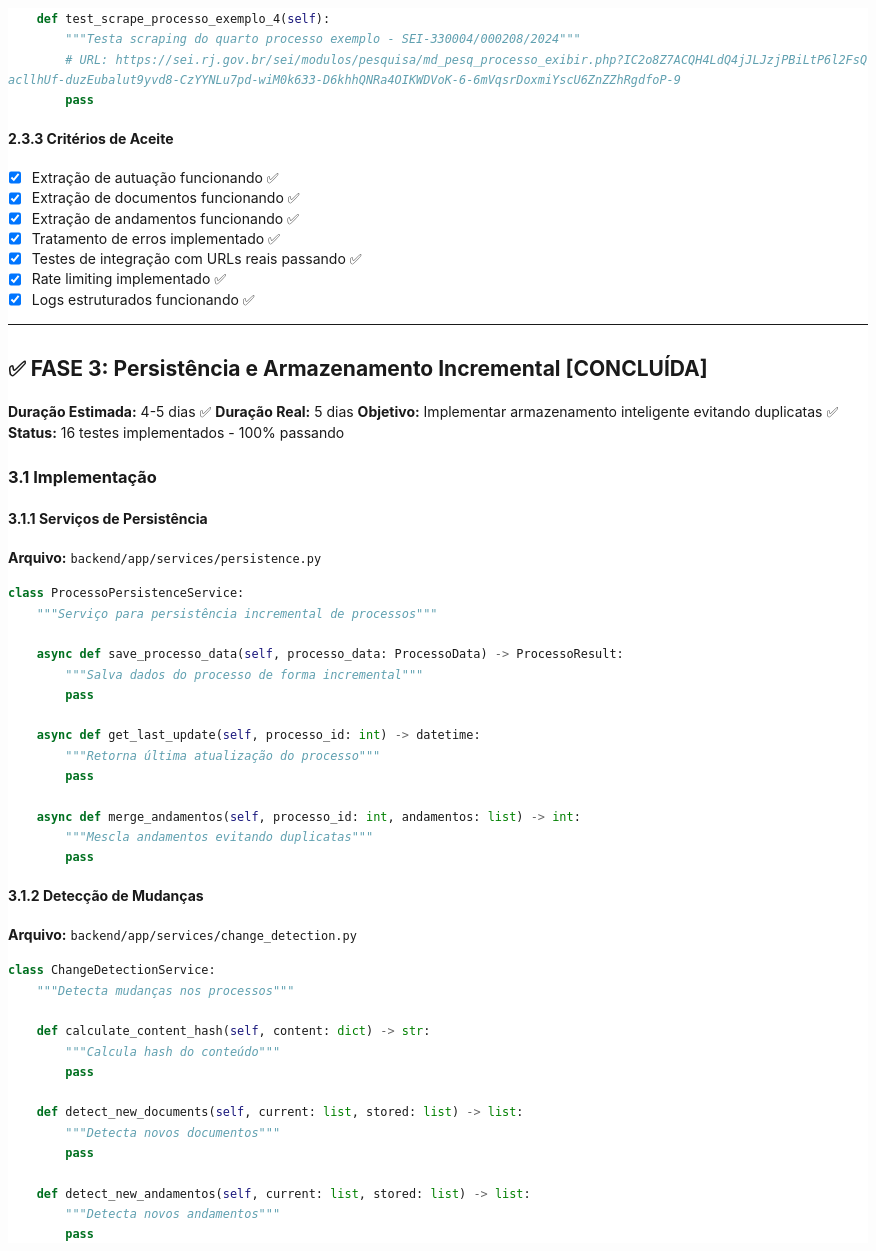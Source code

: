 ```python
    def test_scrape_processo_exemplo_4(self):
        """Testa scraping do quarto processo exemplo - SEI-330004/000208/2024"""
        # URL: https://sei.rj.gov.br/sei/modulos/pesquisa/md_pesq_processo_exibir.php?IC2o8Z7ACQH4LdQ4jJLJzjPBiLtP6l2FsQacllhUf-duzEubalut9yvd8-CzYYNLu7pd-wiM0k633-D6khhQNRa4OIKWDVoK-6-6mVqsrDoxmiYscU6ZnZZhRgdfoP-9
        pass
```

#### 2.3.3 Critérios de Aceite
- [x] Extração de autuação funcionando ✅
- [x] Extração de documentos funcionando ✅
- [x] Extração de andamentos funcionando ✅
- [x] Tratamento de erros implementado ✅
- [x] Testes de integração com URLs reais passando ✅
- [x] Rate limiting implementado ✅
- [x] Logs estruturados funcionando ✅

---

## ✅ FASE 3: Persistência e Armazenamento Incremental [CONCLUÍDA]
**Duração Estimada:** 4-5 dias ✅ **Duração Real:** 5 dias
**Objetivo:** Implementar armazenamento inteligente evitando duplicatas ✅
**Status:** 16 testes implementados - 100% passando

### 3.1 Implementação

#### 3.1.1 Serviços de Persistência
**Arquivo:** `backend/app/services/persistence.py`
```python
class ProcessoPersistenceService:
    """Serviço para persistência incremental de processos"""
    
    async def save_processo_data(self, processo_data: ProcessoData) -> ProcessoResult:
        """Salva dados do processo de forma incremental"""
        pass
    
    async def get_last_update(self, processo_id: int) -> datetime:
        """Retorna última atualização do processo"""
        pass
    
    async def merge_andamentos(self, processo_id: int, andamentos: list) -> int:
        """Mescla andamentos evitando duplicatas"""
        pass
```

#### 3.1.2 Detecção de Mudanças
**Arquivo:** `backend/app/services/change_detection.py`
```python
class ChangeDetectionService:
    """Detecta mudanças nos processos"""
    
    def calculate_content_hash(self, content: dict) -> str:
        """Calcula hash do conteúdo"""
        pass
    
    def detect_new_documents(self, current: list, stored: list) -> list:
        """Detecta novos documentos"""
        pass
    
    def detect_new_andamentos(self, current: list, stored: list) -> list:
        """Detecta novos andamentos"""
        pass
```